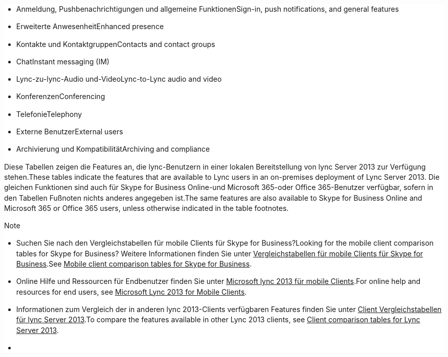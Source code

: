   - <span data-ttu-id="caac8-107">Anmeldung, Pushbenachrichtigungen und allgemeine Funktionen</span><span class="sxs-lookup"><span data-stu-id="caac8-107">Sign-in, push notifications, and general features</span></span>

  - <span data-ttu-id="caac8-108">Erweiterte Anwesenheit</span><span class="sxs-lookup"><span data-stu-id="caac8-108">Enhanced presence</span></span>

  - <span data-ttu-id="caac8-109">Kontakte und Kontaktgruppen</span><span class="sxs-lookup"><span data-stu-id="caac8-109">Contacts and contact groups</span></span>

  - <span data-ttu-id="caac8-110">Chat</span><span class="sxs-lookup"><span data-stu-id="caac8-110">Instant messaging (IM)</span></span>

  - <span data-ttu-id="caac8-111">Lync-zu-lync-Audio und-Video</span><span class="sxs-lookup"><span data-stu-id="caac8-111">Lync-to-Lync audio and video</span></span>

  - <span data-ttu-id="caac8-112">Konferenzen</span><span class="sxs-lookup"><span data-stu-id="caac8-112">Conferencing</span></span>

  - <span data-ttu-id="caac8-113">Telefonie</span><span class="sxs-lookup"><span data-stu-id="caac8-113">Telephony</span></span>

  - <span data-ttu-id="caac8-114">Externe Benutzer</span><span class="sxs-lookup"><span data-stu-id="caac8-114">External users</span></span>

  - <span data-ttu-id="caac8-115">Archivierung und Kompatibilität</span><span class="sxs-lookup"><span data-stu-id="caac8-115">Archiving and compliance</span></span>

<span data-ttu-id="caac8-116">Diese Tabellen zeigen die Features an, die lync-Benutzern in einer lokalen Bereitstellung von lync Server 2013 zur Verfügung stehen.</span><span class="sxs-lookup"><span data-stu-id="caac8-116">These tables indicate the features that are available to Lync users in an on-premises deployment of Lync Server 2013.</span></span> <span data-ttu-id="caac8-117">Die gleichen Funktionen sind auch für Skype for Business Online-und Microsoft 365-oder Office 365-Benutzer verfügbar, sofern in den Tabellen Fußnoten nichts anderes angegeben ist.</span><span class="sxs-lookup"><span data-stu-id="caac8-117">The same features are also available to Skype for Business Online and Microsoft 365 or Office 365 users, unless otherwise indicated in the table footnotes.</span></span>

<div>


> [!NOTE]  
> <UL>
> <LI>
> <P><span data-ttu-id="caac8-118">Suchen Sie nach den Vergleichstabellen für mobile Clients für Skype for Business?</span><span class="sxs-lookup"><span data-stu-id="caac8-118">Looking for the mobile client comparison tables for Skype for Business?</span></span> <span data-ttu-id="caac8-119">Weitere Informationen finden Sie unter <A href="https://technet.microsoft.com/library/dn951412.aspx">Vergleichstabellen für mobile Clients für Skype for Business</A>.</span><span class="sxs-lookup"><span data-stu-id="caac8-119">See <A href="https://technet.microsoft.com/library/dn951412.aspx">Mobile client comparison tables for Skype for Business</A>.</span></span></P>
> <LI>
> <P><span data-ttu-id="caac8-120">Online Hilfe und Ressourcen für Endbenutzer finden Sie unter <A href="https://go.microsoft.com/fwlink/?linkid=286237">Microsoft lync 2013 für mobile Clients</A>.</span><span class="sxs-lookup"><span data-stu-id="caac8-120">For online help and resources for end users, see <A href="https://go.microsoft.com/fwlink/?linkid=286237">Microsoft Lync 2013 for Mobile Clients</A>.</span></span></P>
> <LI>
> <P><span data-ttu-id="caac8-121">Informationen zum Vergleich der in anderen lync 2013-Clients verfügbaren Features finden Sie unter <A href="lync-server-2013-desktop-client-comparison-tables.md">Client Vergleichstabellen für lync Server 2013</A>.</span><span class="sxs-lookup"><span data-stu-id="caac8-121">To compare the features available in other Lync 2013 clients, see <A href="lync-server-2013-desktop-client-comparison-tables.md">Client comparison tables for Lync Server 2013</A>.</span></span></P>
> <LI>